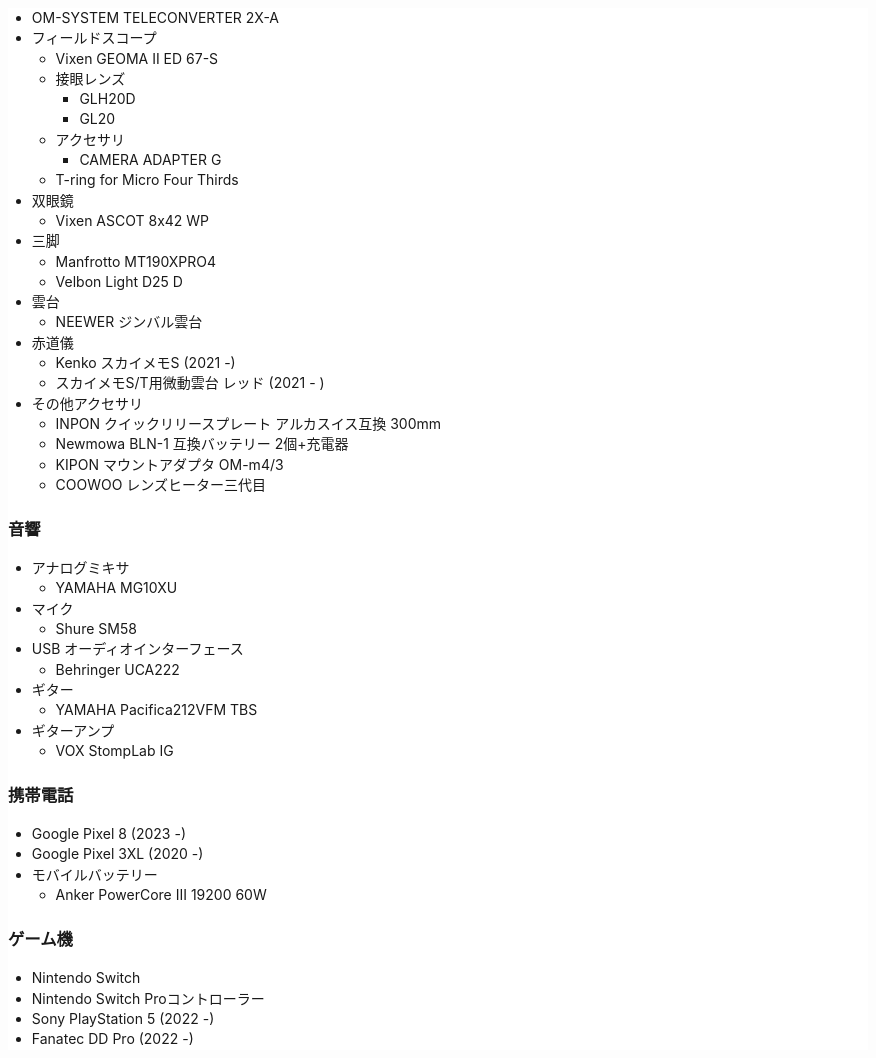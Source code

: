   * OM-SYSTEM TELECONVERTER 2X-A
* フィールドスコープ
  * Vixen GEOMA II ED 67-S
  * 接眼レンズ
    * GLH20D
    * GL20
  * アクセサリ
    * CAMERA ADAPTER G
  * T-ring for Micro Four Thirds
* 双眼鏡
  * Vixen ASCOT 8x42 WP
* 三脚
  * Manfrotto MT190XPRO4
  * Velbon Light D25 D
* 雲台
  * NEEWER ジンバル雲台
* 赤道儀
  * Kenko スカイメモS (2021 -)
  * スカイメモS/T用微動雲台 レッド (2021 - )
* その他アクセサリ
  * INPON クイックリリースプレート アルカスイス互換 300mm
  * Newmowa BLN-1 互換バッテリー 2個+充電器
  * KIPON マウントアダプタ OM-m4/3
  * COOWOO レンズヒーター三代目

### 音響

* アナログミキサ
  * YAMAHA MG10XU
* マイク
  * Shure SM58
* USB オーディオインターフェース
  * Behringer UCA222
* ギター
  * YAMAHA Pacifica212VFM TBS
* ギターアンプ
  * VOX StompLab IG

### 携帯電話

* Google Pixel 8 (2023 -)
* Google Pixel 3XL (2020 -)
* モバイルバッテリー
  * Anker PowerCore III 19200 60W

### ゲーム機

* Nintendo Switch
* Nintendo Switch Proコントローラー
* Sony PlayStation 5 (2022 -)
* Fanatec DD Pro (2022 -)
